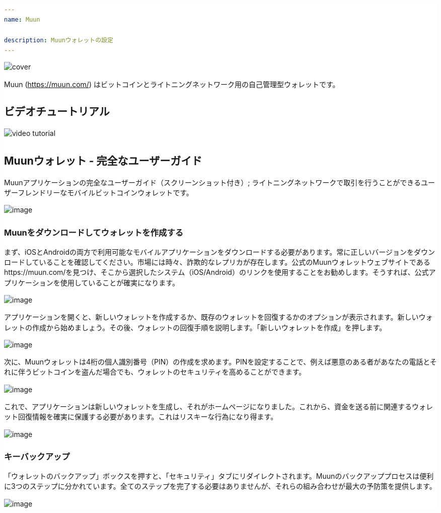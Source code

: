 ```yaml
---
name: Muun

description: Muunウォレットの設定
---
```


![cover](assets/cover.webp)

Muun (https://muun.com/) はビットコインとライトニングネットワーク用の自己管理型ウォレットです。

## ビデオチュートリアル

![video tutorial](https://youtu.be/uOl3_vjZKOA)

## Muunウォレット - 完全なユーザーガイド

Muunアプリケーションの完全なユーザーガイド（スクリーンショット付き）; ライトニングネットワークで取引を行うことができるユーザーフレンドリーなモバイルビットコインウォレットです。

![image](assets/0.5.webp)

### Muunをダウンロードしてウォレットを作成する

まず、iOSとAndroidの両方で利用可能なモバイルアプリケーションをダウンロードする必要があります。常に正しいバージョンをダウンロードしていることを確認してください。市場には時々、詐欺的なレプリカが存在します。公式のMuunウォレットウェブサイトであるhttps://muun.com/を見つけ、そこから選択したシステム（iOS/Android）のリンクを使用することをお勧めします。そうすれば、公式アプリケーションを使用していることが確実になります。

![image](assets/1.webp)

アプリケーションを開くと、新しいウォレットを作成するか、既存のウォレットを回復するかのオプションが表示されます。新しいウォレットの作成から始めましょう。その後、ウォレットの回復手順を説明します。「新しいウォレットを作成」を押します。

![image](assets/2.webp)

次に、Muunウォレットは4桁の個人識別番号（PIN）の作成を求めます。PINを設定することで、例えば悪意のある者があなたの電話とそれに伴うビットコインを盗んだ場合でも、ウォレットのセキュリティを高めることができます。

![image](assets/3.webp)

これで、アプリケーションは新しいウォレットを生成し、それがホームページになりました。これから、資金を送る前に関連するウォレット回復情報を確実に保護する必要があります。これはリスキーな行為になり得ます。

![image](assets/4.webp)

### キーバックアップ

「ウォレットのバックアップ」ボックスを押すと、「セキュリティ」タブにリダイレクトされます。Muunのバックアッププロセスは便利に3つのステップに分かれています。全てのステップを完了する必要はありませんが、それらの組み合わせが最大の予防策を提供します。

![image](assets/5.webp)

